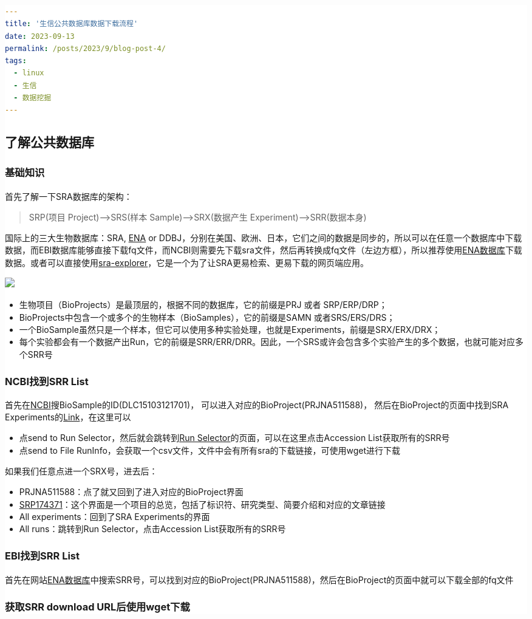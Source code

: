 ```yaml
---
title: '生信公共数据库数据下载流程'
date: 2023-09-13
permalink: /posts/2023/9/blog-post-4/
tags:
  - linux
  - 生信
  - 数据挖掘
---
```


## 了解公共数据库
### 基础知识
首先了解一下SRA数据库的架构：
>SRP(项目 Project)—>SRS(样本 Sample)—>SRX(数据产生 Experiment)—>SRR(数据本身)

国际上的三大生物数据库：SRA, [ENA](https://www.ebi.ac.uk/ena/browser/home) or DDBJ，分别在美国、欧洲、日本，它们之间的数据是同步的，所以可以在任意一个数据库中下载数据，而EBI数据库能够直接下载fq文件，而NCBI则需要先下载sra文件，然后再转换成fq文件（左边方框），所以推荐使用[ENA数据库](https://www.ebi.ac.uk/ena/browser/home)下载数据。或者可以直接使用[sra-explorer](https://sra-explorer.info/#)，它是一个为了让SRA更易检索、更易下载的网页端应用。

![](https://mmbiz.qpic.cn/mmbiz_png/8oKPbJgbBHpoicT3XtBLc5T0tTgoIvfWibFwYSa5xZPtlHwUVO6HoIDmCFGDoHCNLwgSP3ibYaNl23YrickSNGcINQ/640?wx_fmt=png&wxfrom=5&wx_lazy=1&wx_co=1)

- 生物项目（BioProjects）是最顶层的，根据不同的数据库，它的前缀是PRJ 或者 SRP/ERP/DRP；
- BioProjects中包含一个或多个的生物样本（BioSamples），它的前缀是SAMN 或者SRS/ERS/DRS；
- 一个BioSample虽然只是一个样本，但它可以使用多种实验处理，也就是Experiments，前缀是SRX/ERX/DRX；
- 每个实验都会有一个数据产出Run，它的前缀是SRR/ERR/DRR。因此，一个SRS或许会包含多个实验产生的多个数据，也就可能对应多个SRR号

### NCBI找到SRR List

首先在[NCBI](https://www.ncbi.nlm.nih.gov/)搜BioSample的ID(DLC15103121701)，
可以进入对应的BioProject(PRJNA511588)，
然后在BioProject的页面中找到SRA Experiments的[Link](https://www.ncbi.nlm.nih.gov/sra/SRX5177264[accn])，在这里可以

- 点send to Run Selector，然后就会跳转到[Run Selector](https://www.ncbi.nlm.nih.gov/Traces/study/?query_key=2&WebEnv=MCID_64c1193f22e08c49f1836363&o=acc_s%3Aa)的页面，可以在这里点击Accession List获取所有的SRR号
- 点send to File RunInfo，会获取一个csv文件，文件中会有所有sra的下载链接，可使用wget进行下载

如果我们任意点进一个SRX号，进去后：

- PRJNA511588：点了就又回到了进入对应的BioProject界面
- [SRP174371](https://trace.ncbi.nlm.nih.gov/Traces/?view=study&acc=SRP174371)：这个界面是一个项目的总览，包括了标识符、研究类型、简要介绍和对应的文章链接
- All experiments：回到了SRA Experiments的界面
- All runs：跳转到Run Selector，点击Accession List获取所有的SRR号

### EBI找到SRR List

首先在网站[ENA数据库](https://www.ebi.ac.uk/ena/browser/home)中搜索SRR号，可以找到对应的BioProject(PRJNA511588)，然后在BioProject的页面中就可以下载全部的fq文件

### 获取SRR download URL后使用wget下载
